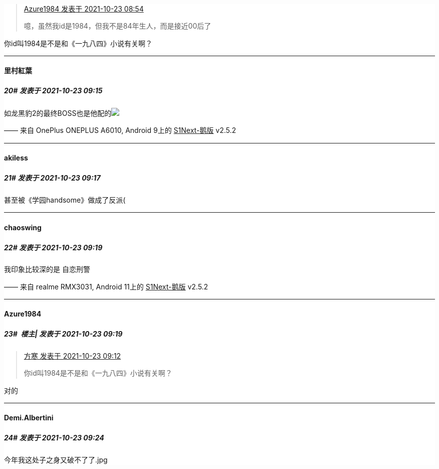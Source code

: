 <blockquote><a href="httphttps://bbs.saraba1st.com/2b/forum.php?mod=redirect&amp;goto=findpost&amp;pid=53242983&amp;ptid=2033432" target="_blank">Azure1984 发表于 2021-10-23 08:54</a>

噫，虽然我id是1984，但我不是84年生人，而是接近00后了</blockquote>
你id叫1984是不是和《一九八四》小说有关啊？


*****

####  里村紅葉  
##### 20#       发表于 2021-10-23 09:15


如龙黑豹2的最终BOSS也是他配的<img src="https://static.saraba1st.com/image/smiley/face2017/005.png" referrerpolicy="no-referrer">

—— 来自 OnePlus ONEPLUS A6010, Android 9上的 [S1Next-鹅版](https://github.com/ykrank/S1-Next/releases) v2.5.2


*****

####  akiless  
##### 21#       发表于 2021-10-23 09:17


甚至被《学园handsome》做成了反派(


*****

####  chaoswing  
##### 22#       发表于 2021-10-23 09:19


我印象比较深的是 自恋刑警

—— 来自 realme RMX3031, Android 11上的 [S1Next-鹅版](https://github.com/ykrank/S1-Next/releases) v2.5.2


*****

####  Azure1984  
##### 23#         楼主| 发表于 2021-10-23 09:19


<blockquote><a href="httphttps://bbs.saraba1st.com/2b/forum.php?mod=redirect&amp;goto=findpost&amp;pid=53243073&amp;ptid=2033432" target="_blank">方寒 发表于 2021-10-23 09:12</a>

你id叫1984是不是和《一九八四》小说有关啊？</blockquote>
对的


*****

####  Demi.Albertini  
##### 24#       发表于 2021-10-23 09:24


今年我这处子之身又破不了了.jpg
